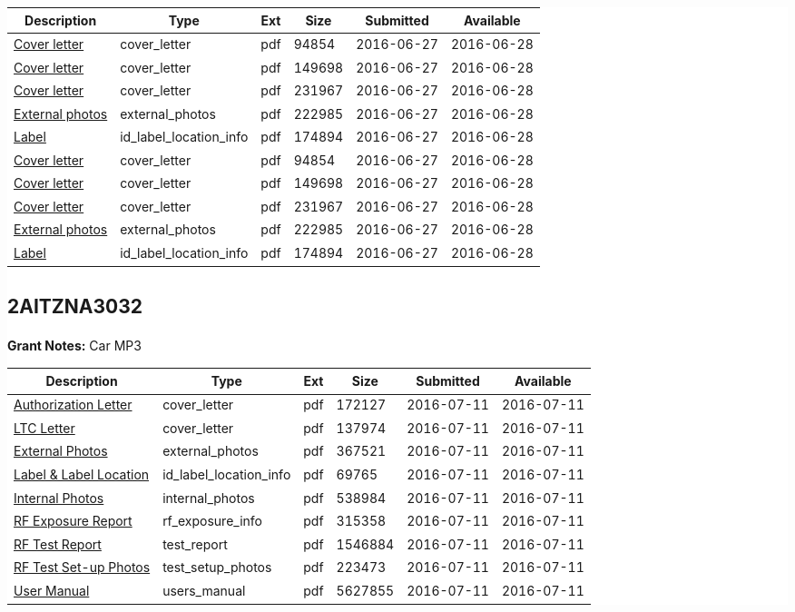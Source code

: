 | Description | Type | Ext | Size | Submitted | Available |
| ----------- | ---- | --- | ---- | --------- | --------- |
| [Cover letter](2AITZ-NDC-404/8b3466c81223cf708077198a37d5d83f/3042091.pdf) | cover_letter | pdf | 94854 | 2016-06-27 | 2016-06-28 |
| [Cover letter](2AITZ-NDC-404/8b3466c81223cf708077198a37d5d83f/3042092.pdf) | cover_letter | pdf | 149698 | 2016-06-27 | 2016-06-28 |
| [Cover letter](2AITZ-NDC-404/8b3466c81223cf708077198a37d5d83f/3042093.pdf) | cover_letter | pdf | 231967 | 2016-06-27 | 2016-06-28 |
| [External photos](2AITZ-NDC-404/8b3466c81223cf708077198a37d5d83f/2840235.pdf) | external_photos | pdf | 222985 | 2016-06-27 | 2016-06-28 |
| [Label](2AITZ-NDC-404/8b3466c81223cf708077198a37d5d83f/3042095.pdf) | id_label_location_info | pdf | 174894 | 2016-06-27 | 2016-06-28 |
| [Cover letter](2AITZ-NDC-404/74c3f3d35fe96a65b53fc5934f3986e9/3042091.pdf) | cover_letter | pdf | 94854 | 2016-06-27 | 2016-06-28 |
| [Cover letter](2AITZ-NDC-404/74c3f3d35fe96a65b53fc5934f3986e9/3042092.pdf) | cover_letter | pdf | 149698 | 2016-06-27 | 2016-06-28 |
| [Cover letter](2AITZ-NDC-404/74c3f3d35fe96a65b53fc5934f3986e9/3042093.pdf) | cover_letter | pdf | 231967 | 2016-06-27 | 2016-06-28 |
| [External photos](2AITZ-NDC-404/74c3f3d35fe96a65b53fc5934f3986e9/2840235.pdf) | external_photos | pdf | 222985 | 2016-06-27 | 2016-06-28 |
| [Label](2AITZ-NDC-404/74c3f3d35fe96a65b53fc5934f3986e9/3042095.pdf) | id_label_location_info | pdf | 174894 | 2016-06-27 | 2016-06-28 |
## 2AITZNA3032
**Grant Notes:** Car MP3

| Description | Type | Ext | Size | Submitted | Available |
| ----------- | ---- | --- | ---- | --------- | --------- |
| [Authorization Letter](2AITZNA3032/a2b08ef03b2775e2e3401940e46fbac3/3058139.pdf) | cover_letter | pdf | 172127 | 2016-07-11 | 2016-07-11 |
| [LTC Letter](2AITZNA3032/a2b08ef03b2775e2e3401940e46fbac3/3058140.pdf) | cover_letter | pdf | 137974 | 2016-07-11 | 2016-07-11 |
| [External Photos](2AITZNA3032/a2b08ef03b2775e2e3401940e46fbac3/3058141.pdf) | external_photos | pdf | 367521 | 2016-07-11 | 2016-07-11 |
| [Label & Label Location](2AITZNA3032/a2b08ef03b2775e2e3401940e46fbac3/3058142.pdf) | id_label_location_info | pdf | 69765 | 2016-07-11 | 2016-07-11 |
| [Internal Photos](2AITZNA3032/a2b08ef03b2775e2e3401940e46fbac3/3058143.pdf) | internal_photos | pdf | 538984 | 2016-07-11 | 2016-07-11 |
| [RF Exposure Report](2AITZNA3032/a2b08ef03b2775e2e3401940e46fbac3/3058145.pdf) | rf_exposure_info | pdf | 315358 | 2016-07-11 | 2016-07-11 |
| [RF Test Report](2AITZNA3032/a2b08ef03b2775e2e3401940e46fbac3/3058147.pdf) | test_report | pdf | 1546884 | 2016-07-11 | 2016-07-11 |
| [RF Test Set-up Photos](2AITZNA3032/a2b08ef03b2775e2e3401940e46fbac3/3058148.pdf) | test_setup_photos | pdf | 223473 | 2016-07-11 | 2016-07-11 |
| [User Manual](2AITZNA3032/a2b08ef03b2775e2e3401940e46fbac3/3058149.pdf) | users_manual | pdf | 5627855 | 2016-07-11 | 2016-07-11 |
